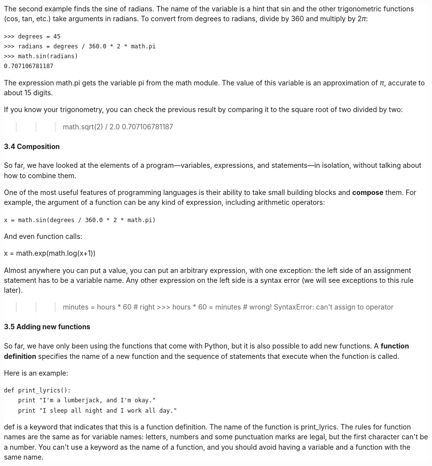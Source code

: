 The second example finds the sine of radians. The name of the variable is a hint that sin and the other trigonometric functions (cos, tan, etc.) take arguments in radians. To convert from degrees to radians, divide by 360 and multiply by 2*π*:

```
>>> degrees = 45
>>> radians = degrees / 360.0 * 2 * math.pi
>>> math.sin(radians)
0.707106781187
```
The expression math.pi gets the variable pi from the math module. The value of this variable is an approximation of *π*, accurate to about 15 digits.

If you know your trigonometry, you can check the previous result by comparing it to the square root of two divided by two:

>>> math.sqrt(2) / 2.0 0.707106781187

#### <span id="page-42-0"></span>**3.4 Composition**

So far, we have looked at the elements of a program—variables, expressions, and statements—in isolation, without talking about how to combine them.

One of the most useful features of programming languages is their ability to take small building blocks and **compose** them. For example, the argument of a function can be any kind of expression, including arithmetic operators:

```
x = math.sin(degrees / 360.0 * 2 * math.pi)
```
And even function calls:

x = math.exp(math.log(x+1))

Almost anywhere you can put a value, you can put an arbitrary expression, with one exception: the left side of an assignment statement has to be a variable name. Any other expression on the left side is a syntax error (we will see exceptions to this rule later).

>>> minutes = hours \* 60 # right >>> hours \* 60 = minutes # wrong! SyntaxError: can't assign to operator

#### <span id="page-42-1"></span>**3.5 Adding new functions**

So far, we have only been using the functions that come with Python, but it is also possible to add new functions. A **function definition** specifies the name of a new function and the sequence of statements that execute when the function is called.

Here is an example:

```
def print_lyrics():
    print "I'm a lumberjack, and I'm okay."
    print "I sleep all night and I work all day."
```
def is a keyword that indicates that this is a function definition. The name of the function is print\_lyrics. The rules for function names are the same as for variable names: letters, numbers and some punctuation marks are legal, but the first character can't be a number. You can't use a keyword as the name of a function, and you should avoid having a variable and a function with the same name.
